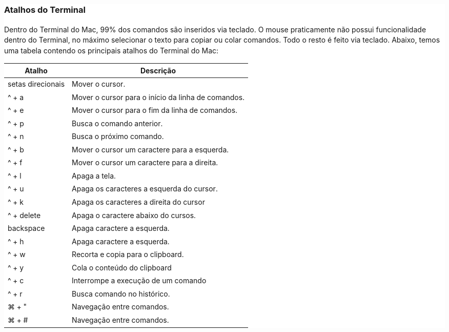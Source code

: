 

<h3>Atalhos do Terminal</h3>

Dentro do Terminal do Mac, 99% dos comandos são inseridos via teclado. O mouse praticamente não possui funcionalidade dentro do Terminal, no máximo selecionar o texto para copiar ou colar comandos. Todo o resto é feito via teclado. Abaixo, temos uma tabela contendo os principais atalhos do Terminal do Mac:

| Atalho                           | Descrição                           |
| ------------------------------------------------------------ | ------------------------------------------------------------ |
| setas direcionais                     |Mover  o cursor.|
|  ^ + a |Mover  o cursor para o início da linha de comandos.|
|  ^ + e |Mover  o cursor para o fim da linha de comandos.|
|  ^ + p                  |Busca  o comando anterior.|
|  ^ + n                   |Busca  o próximo comando.|
|  ^ + b |Mover  o cursor um caractere para a esquerda.|
|  ^ + f |Mover  o cursor um caractere para a direita.|
|  ^ + l                             |Apaga  a tela.|
|  ^ + u  |Apaga  os caracteres a esquerda do cursor.|
|  ^ + k   |Apaga  os caracteres a direita do cursor|
|  ^ + delete  |Apaga  o caractere abaixo do cursos.|
| backspace                  |Apaga  caractere a esquerda.|
|  ^ + h               |Apaga  caractere a esquerda.|
|  ^ + w           |Recorta  e copia para o clipboard.|
|  ^ + y              |Cola  o conteúdo do clipboard|
|  ^ + c       |Interrompe  a execução de um comando|
|  ^ + r               |Busca  comando no histórico.|
| ⌘ + "              |Navegação  entre comandos.|
| ⌘ + #              |Navegação  entre comandos.|



